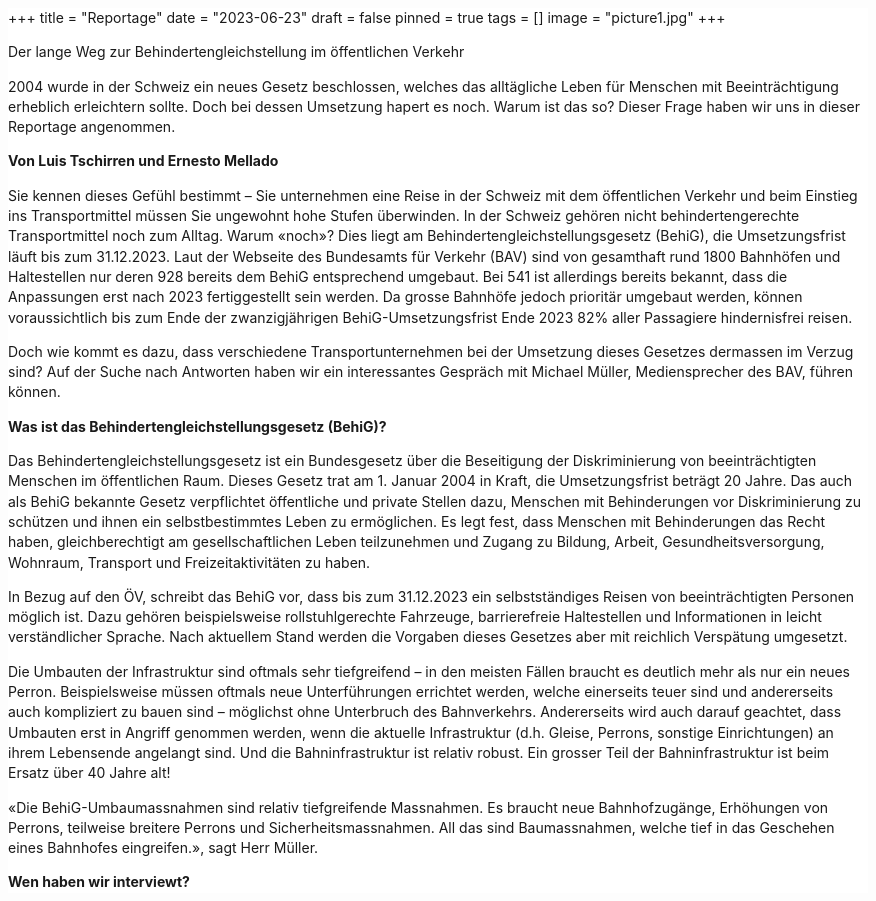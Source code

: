 +++
title = "Reportage"
date = "2023-06-23"
draft = false
pinned = true
tags = []
image = "picture1.jpg"
+++














Der lange Weg zur Behindertengleichstellung im öffentlichen Verkehr

2004 wurde in der Schweiz ein neues Gesetz beschlossen, welches das alltägliche Leben für Menschen mit Beeinträchtigung erheblich erleichtern sollte. Doch bei dessen Umsetzung hapert es noch. Warum ist das so? Dieser Frage haben wir uns in dieser Reportage angenommen.

**Von Luis Tschirren und Ernesto Mellado**

Sie kennen dieses Gefühl bestimmt – Sie unternehmen eine Reise in der Schweiz mit dem öffentlichen Verkehr und beim Einstieg ins Transportmittel müssen Sie ungewohnt hohe Stufen überwinden. In der Schweiz gehören nicht behindertengerechte Transportmittel noch zum Alltag. Warum «noch»? Dies liegt am Behindertengleichstellungsgesetz (BehiG), die Umsetzungsfrist läuft bis zum 31.12.2023. Laut der Webseite des Bundesamts für Verkehr (BAV) sind von gesamthaft rund 1800 Bahnhöfen und Haltestellen nur deren 928 bereits dem BehiG entsprechend umgebaut. Bei 541 ist allerdings bereits bekannt, dass die Anpassungen erst nach 2023 fertiggestellt sein werden. Da grosse Bahnhöfe jedoch prioritär umgebaut werden, können voraussichtlich bis zum Ende der zwanzigjährigen BehiG-Umsetzungsfrist Ende 2023 82% aller Passagiere hindernisfrei reisen.

Doch wie kommt es dazu, dass verschiedene Transportunternehmen bei der Umsetzung dieses Gesetzes dermassen im Verzug sind? Auf der Suche nach Antworten haben wir ein interessantes Gespräch mit Michael Müller, Mediensprecher des BAV, führen können.

**Was ist das Behindertengleichstellungsgesetz (BehiG)?**

Das Behindertengleichstellungsgesetz ist ein Bundesgesetz über die Beseitigung der Diskriminierung von beeinträchtigten Menschen im öffentlichen Raum. Dieses Gesetz trat am 1. Januar 2004 in Kraft, die Umsetzungsfrist beträgt 20 Jahre. Das auch als BehiG bekannte Gesetz verpflichtet öffentliche und private Stellen dazu, Menschen mit Behinderungen vor Diskriminierung zu schützen und ihnen ein selbstbestimmtes Leben zu ermöglichen. Es legt fest, dass Menschen mit Behinderungen das Recht haben, gleichberechtigt am gesellschaftlichen Leben teilzunehmen und Zugang zu Bildung, Arbeit, Gesundheitsversorgung, Wohnraum, Transport und Freizeitaktivitäten zu haben.

In Bezug auf den ÖV, schreibt das BehiG vor, dass bis zum 31.12.2023 ein selbstständiges Reisen von beeinträchtigten Personen möglich ist. Dazu gehören beispielsweise rollstuhlgerechte Fahrzeuge, barrierefreie Haltestellen und Informationen in leicht verständlicher Sprache. Nach aktuellem Stand werden die Vorgaben dieses Gesetzes aber mit reichlich Verspätung umgesetzt.

Die Umbauten der Infrastruktur sind oftmals sehr tiefgreifend – in den meisten Fällen braucht es deutlich mehr als nur ein neues Perron. Beispielsweise müssen oftmals neue Unterführungen errichtet werden, welche einerseits teuer sind und andererseits auch kompliziert zu bauen sind – möglichst ohne Unterbruch des Bahnverkehrs. Andererseits wird auch darauf geachtet, dass Umbauten erst in Angriff genommen werden, wenn die aktuelle Infrastruktur (d.h. Gleise, Perrons, sonstige Einrichtungen) an ihrem Lebensende angelangt sind. Und die Bahninfrastruktur ist relativ robust. Ein grosser Teil der Bahninfrastruktur ist beim Ersatz über 40 Jahre alt!

«Die BehiG-Umbaumassnahmen sind relativ tiefgreifende Massnahmen. Es braucht neue Bahnhofzugänge, Erhöhungen von Perrons, teilweise breitere Perrons und Sicherheitsmassnahmen. All das sind Baumassnahmen, welche tief in das Geschehen eines Bahnhofes eingreifen.», sagt Herr Müller.

**Wen haben wir interviewt?** 

